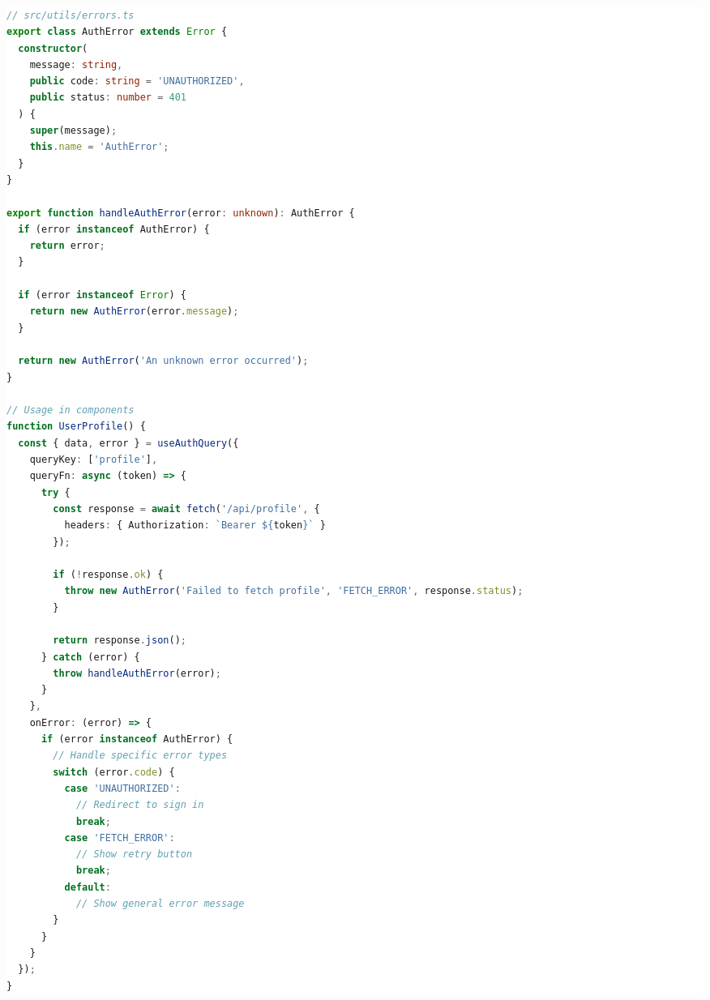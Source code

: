 ```typescript
// src/utils/errors.ts
export class AuthError extends Error {
  constructor(
    message: string,
    public code: string = 'UNAUTHORIZED',
    public status: number = 401
  ) {
    super(message);
    this.name = 'AuthError';
  }
}

export function handleAuthError(error: unknown): AuthError {
  if (error instanceof AuthError) {
    return error;
  }
  
  if (error instanceof Error) {
    return new AuthError(error.message);
  }
  
  return new AuthError('An unknown error occurred');
}

// Usage in components
function UserProfile() {
  const { data, error } = useAuthQuery({
    queryKey: ['profile'],
    queryFn: async (token) => {
      try {
        const response = await fetch('/api/profile', {
          headers: { Authorization: `Bearer ${token}` }
        });
        
        if (!response.ok) {
          throw new AuthError('Failed to fetch profile', 'FETCH_ERROR', response.status);
        }
        
        return response.json();
      } catch (error) {
        throw handleAuthError(error);
      }
    },
    onError: (error) => {
      if (error instanceof AuthError) {
        // Handle specific error types
        switch (error.code) {
          case 'UNAUTHORIZED':
            // Redirect to sign in
            break;
          case 'FETCH_ERROR':
            // Show retry button
            break;
          default:
            // Show general error message
        }
      }
    }
  });
}
```
